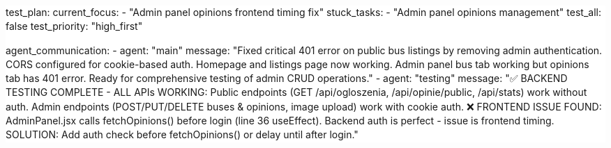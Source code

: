 test_plan:
  current_focus:
    - "Admin panel opinions frontend timing fix"
  stuck_tasks:
    - "Admin panel opinions management"
  test_all: false
  test_priority: "high_first"

agent_communication:
    - agent: "main"
      message: "Fixed critical 401 error on public bus listings by removing admin authentication. CORS configured for cookie-based auth. Homepage and listings page now working. Admin panel bus tab working but opinions tab has 401 error. Ready for comprehensive testing of admin CRUD operations."
    - agent: "testing"
      message: "✅ BACKEND TESTING COMPLETE - ALL APIs WORKING: Public endpoints (GET /api/ogloszenia, /api/opinie/public, /api/stats) work without auth. Admin endpoints (POST/PUT/DELETE buses & opinions, image upload) work with cookie auth. ❌ FRONTEND ISSUE FOUND: AdminPanel.jsx calls fetchOpinions() before login (line 36 useEffect). Backend auth is perfect - issue is frontend timing. SOLUTION: Add auth check before fetchOpinions() or delay until after login."